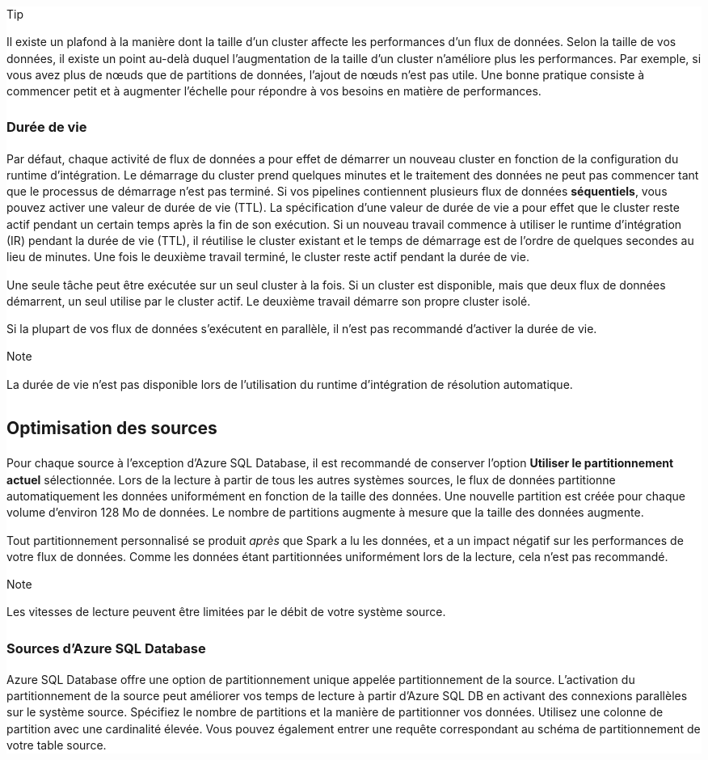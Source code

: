 > [!TIP]
> Il existe un plafond à la manière dont la taille d’un cluster affecte les performances d’un flux de données. Selon la taille de vos données, il existe un point au-delà duquel l’augmentation de la taille d’un cluster n’améliore plus les performances. Par exemple, si vous avez plus de nœuds que de partitions de données, l’ajout de nœuds n’est pas utile. Une bonne pratique consiste à commencer petit et à augmenter l’échelle pour répondre à vos besoins en matière de performances. 

### <a name="time-to-live"></a>Durée de vie

Par défaut, chaque activité de flux de données a pour effet de démarrer un nouveau cluster en fonction de la configuration du runtime d’intégration. Le démarrage du cluster prend quelques minutes et le traitement des données ne peut pas commencer tant que le processus de démarrage n’est pas terminé. Si vos pipelines contiennent plusieurs flux de données **séquentiels**, vous pouvez activer une valeur de durée de vie (TTL). La spécification d’une valeur de durée de vie a pour effet que le cluster reste actif pendant un certain temps après la fin de son exécution. Si un nouveau travail commence à utiliser le runtime d’intégration (IR) pendant la durée de vie (TTL), il réutilise le cluster existant et le temps de démarrage est de l’ordre de quelques secondes au lieu de minutes. Une fois le deuxième travail terminé, le cluster reste actif pendant la durée de vie.

Une seule tâche peut être exécutée sur un seul cluster à la fois. Si un cluster est disponible, mais que deux flux de données démarrent, un seul utilise par le cluster actif. Le deuxième travail démarre son propre cluster isolé.

Si la plupart de vos flux de données s’exécutent en parallèle, il n’est pas recommandé d’activer la durée de vie. 

> [!NOTE]
> La durée de vie n’est pas disponible lors de l’utilisation du runtime d’intégration de résolution automatique.

## <a name="optimizing-sources"></a>Optimisation des sources

Pour chaque source à l’exception d’Azure SQL Database, il est recommandé de conserver l’option **Utiliser le partitionnement actuel** sélectionnée. Lors de la lecture à partir de tous les autres systèmes sources, le flux de données partitionne automatiquement les données uniformément en fonction de la taille des données. Une nouvelle partition est créée pour chaque volume d’environ 128 Mo de données. Le nombre de partitions augmente à mesure que la taille des données augmente.

Tout partitionnement personnalisé se produit *après* que Spark a lu les données, et a un impact négatif sur les performances de votre flux de données. Comme les données étant partitionnées uniformément lors de la lecture, cela n’est pas recommandé. 

> [!NOTE]
> Les vitesses de lecture peuvent être limitées par le débit de votre système source.

### <a name="azure-sql-database-sources"></a>Sources d’Azure SQL Database

Azure SQL Database offre une option de partitionnement unique appelée partitionnement de la source. L’activation du partitionnement de la source peut améliorer vos temps de lecture à partir d’Azure SQL DB en activant des connexions parallèles sur le système source. Spécifiez le nombre de partitions et la manière de partitionner vos données. Utilisez une colonne de partition avec une cardinalité élevée. Vous pouvez également entrer une requête correspondant au schéma de partitionnement de votre table source.
